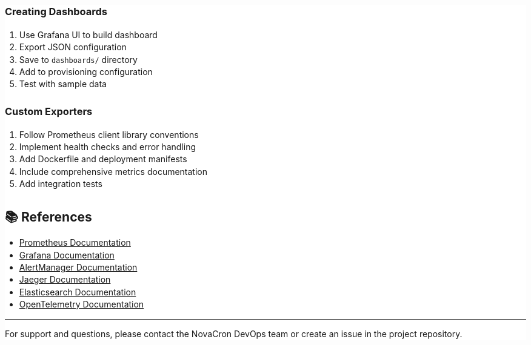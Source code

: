 ### Creating Dashboards
1. Use Grafana UI to build dashboard
2. Export JSON configuration
3. Save to `dashboards/` directory
4. Add to provisioning configuration
5. Test with sample data

### Custom Exporters
1. Follow Prometheus client library conventions
2. Implement health checks and error handling
3. Add Dockerfile and deployment manifests
4. Include comprehensive metrics documentation
5. Add integration tests

## 📚 References

- [Prometheus Documentation](https://prometheus.io/docs/)
- [Grafana Documentation](https://grafana.com/docs/)
- [AlertManager Documentation](https://prometheus.io/docs/alerting/latest/alertmanager/)
- [Jaeger Documentation](https://www.jaegertracing.io/docs/)
- [Elasticsearch Documentation](https://www.elastic.co/guide/)
- [OpenTelemetry Documentation](https://opentelemetry.io/docs/)

---

For support and questions, please contact the NovaCron DevOps team or create an issue in the project repository.